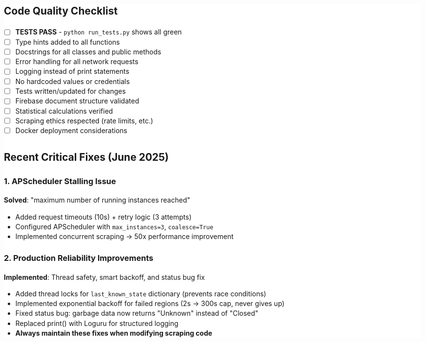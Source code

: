 ## Code Quality Checklist

- [ ] **TESTS PASS** - `python run_tests.py` shows all green
- [ ] Type hints added to all functions
- [ ] Docstrings for all classes and public methods
- [ ] Error handling for all network requests
- [ ] Logging instead of print statements
- [ ] No hardcoded values or credentials
- [ ] Tests written/updated for changes
- [ ] Firebase document structure validated
- [ ] Statistical calculations verified
- [ ] Scraping ethics respected (rate limits, etc.)
- [ ] Docker deployment considerations

## Recent Critical Fixes (June 2025)

### 1. APScheduler Stalling Issue
**Solved**: "maximum number of running instances reached"
- Added request timeouts (10s) + retry logic (3 attempts)
- Configured APScheduler with `max_instances=3`, `coalesce=True`
- Implemented concurrent scraping → 50x performance improvement

### 2. Production Reliability Improvements
**Implemented**: Thread safety, smart backoff, and status bug fix
- Added thread locks for `last_known_state` dictionary (prevents race conditions)
- Implemented exponential backoff for failed regions (2s → 300s cap, never gives up)
- Fixed status bug: garbage data now returns "Unknown" instead of "Closed"
- Replaced print() with Loguru for structured logging
- **Always maintain these fixes when modifying scraping code**